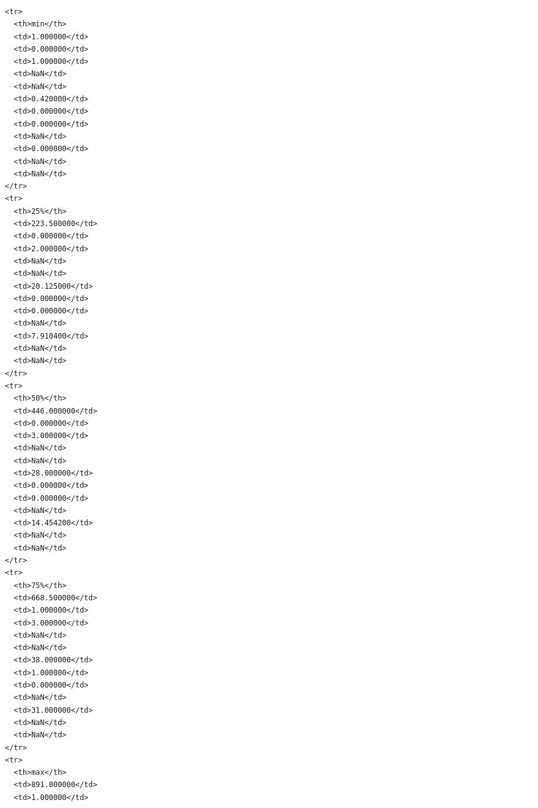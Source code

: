     <tr>
      <th>min</th>
      <td>1.000000</td>
      <td>0.000000</td>
      <td>1.000000</td>
      <td>NaN</td>
      <td>NaN</td>
      <td>0.420000</td>
      <td>0.000000</td>
      <td>0.000000</td>
      <td>NaN</td>
      <td>0.000000</td>
      <td>NaN</td>
      <td>NaN</td>
    </tr>
    <tr>
      <th>25%</th>
      <td>223.500000</td>
      <td>0.000000</td>
      <td>2.000000</td>
      <td>NaN</td>
      <td>NaN</td>
      <td>20.125000</td>
      <td>0.000000</td>
      <td>0.000000</td>
      <td>NaN</td>
      <td>7.910400</td>
      <td>NaN</td>
      <td>NaN</td>
    </tr>
    <tr>
      <th>50%</th>
      <td>446.000000</td>
      <td>0.000000</td>
      <td>3.000000</td>
      <td>NaN</td>
      <td>NaN</td>
      <td>28.000000</td>
      <td>0.000000</td>
      <td>0.000000</td>
      <td>NaN</td>
      <td>14.454200</td>
      <td>NaN</td>
      <td>NaN</td>
    </tr>
    <tr>
      <th>75%</th>
      <td>668.500000</td>
      <td>1.000000</td>
      <td>3.000000</td>
      <td>NaN</td>
      <td>NaN</td>
      <td>38.000000</td>
      <td>1.000000</td>
      <td>0.000000</td>
      <td>NaN</td>
      <td>31.000000</td>
      <td>NaN</td>
      <td>NaN</td>
    </tr>
    <tr>
      <th>max</th>
      <td>891.000000</td>
      <td>1.000000</td>